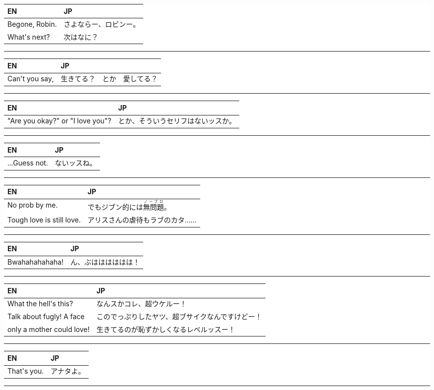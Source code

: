 
|EN|JP|
|:--------|:--------|
|Begone, Robin.|さよならー、ロビンー。|
|What's next?|次はなに？|

---

|EN|JP|
|:--------|:--------|
|Can't you say,|生きてる？　とか　愛してる？|

---

|EN|JP|
|:--------|:--------|
|"Are you okay?" or "I love you"?|とか、そういうセリフはないッスか。|

---

|EN|JP|
|:--------|:--------|
|...Guess not.|ないッスね。|

---

|EN|JP|
|:--------|:--------|
|No prob by me.|でもジブン的には<ruby>無問題<rt>ノープロ</rt></ruby>。|
|Tough love is still love.|アリスさんの虐待もラブのカタ……|

---

|EN|JP|
|:--------|:--------|
|Bwahahahahaha!|ん、ぶはははははは！|

---

|EN|JP|
|:--------|:--------|
|What the hell's this?|なんスかコレ、超ウケルー！|
|Talk about fugly! A face|このでっぷりしたヤツ、超ブサイクなんですけどー！|
|only a mother could love!|生きてるのが恥ずかしくなるレベルッスー！|

---

|EN|JP|
|:--------|:--------|
|That's you.|アナタよ。|

---